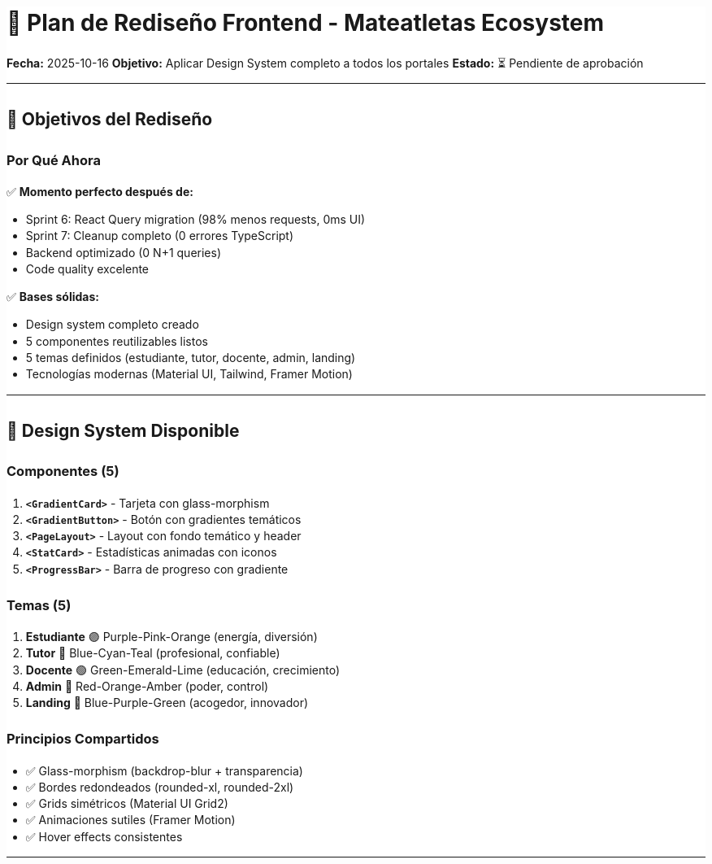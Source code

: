 # 🎨 Plan de Rediseño Frontend - Mateatletas Ecosystem

**Fecha:** 2025-10-16
**Objetivo:** Aplicar Design System completo a todos los portales
**Estado:** ⏳ Pendiente de aprobación

---

## 🎯 Objetivos del Rediseño

### Por Qué Ahora

✅ **Momento perfecto después de:**
- Sprint 6: React Query migration (98% menos requests, 0ms UI)
- Sprint 7: Cleanup completo (0 errores TypeScript)
- Backend optimizado (0 N+1 queries)
- Code quality excelente

✅ **Bases sólidas:**
- Design system completo creado
- 5 componentes reutilizables listos
- 5 temas definidos (estudiante, tutor, docente, admin, landing)
- Tecnologías modernas (Material UI, Tailwind, Framer Motion)

---

## 🎨 Design System Disponible

### Componentes (5)

1. **`<GradientCard>`** - Tarjeta con glass-morphism
2. **`<GradientButton>`** - Botón con gradientes temáticos
3. **`<PageLayout>`** - Layout con fondo temático y header
4. **`<StatCard>`** - Estadísticas animadas con iconos
5. **`<ProgressBar>`** - Barra de progreso con gradiente

### Temas (5)

1. **Estudiante** 🟣 Purple-Pink-Orange (energía, diversión)
2. **Tutor** 🔵 Blue-Cyan-Teal (profesional, confiable)
3. **Docente** 🟢 Green-Emerald-Lime (educación, crecimiento)
4. **Admin** 🔴 Red-Orange-Amber (poder, control)
5. **Landing** 🌌 Blue-Purple-Green (acogedor, innovador)

### Principios Compartidos

- ✅ Glass-morphism (backdrop-blur + transparencia)
- ✅ Bordes redondeados (rounded-xl, rounded-2xl)
- ✅ Grids simétricos (Material UI Grid2)
- ✅ Animaciones sutiles (Framer Motion)
- ✅ Hover effects consistentes

---